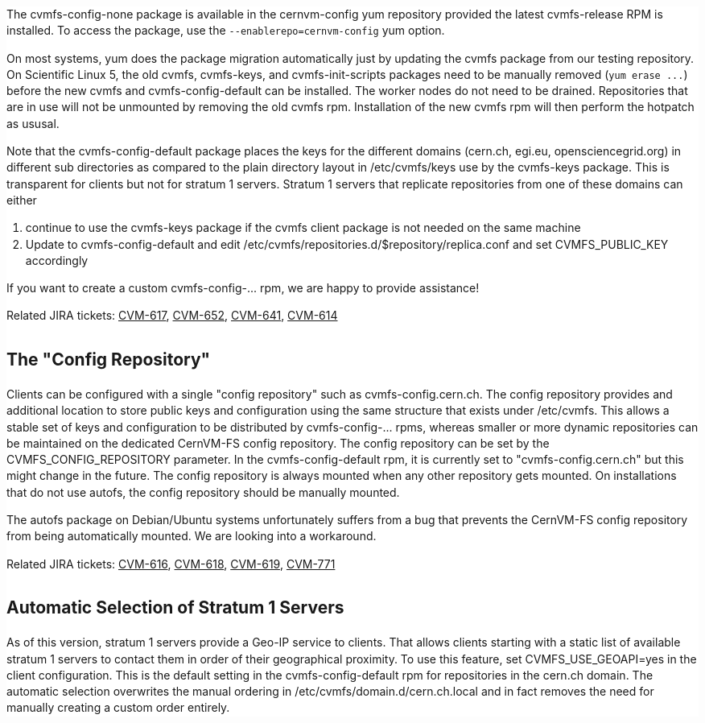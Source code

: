 The cvmfs-config-none package is available in the cernvm-config yum repository provided the latest cvmfs-release RPM is installed.  To access the package, use the `--enablerepo=cernvm-config` yum option.

On most systems, yum does the package migration automatically just by updating the cvmfs package from our testing repository. On Scientific Linux 5, the old cvmfs, cvmfs-keys, and cvmfs-init-scripts packages need to be manually removed (`yum erase ...`) before the new cvmfs and cvmfs-config-default can be installed.  The worker nodes do not need to be drained.  Repositories that are in use will not be unmounted by removing the old cvmfs rpm.  Installation of the new cvmfs rpm will then perform the hotpatch as ususal.

Note that the cvmfs-config-default package places the keys for the different domains (cern.ch, egi.eu, opensciencegrid.org) in different sub directories as compared to the plain directory layout in /etc/cvmfs/keys use by the cvmfs-keys package. This is transparent for clients but not for stratum 1 servers. Stratum 1 servers that replicate repositories from one of these domains can either

  1. continue to use the cvmfs-keys package if the cvmfs client package is not needed on the same machine
  2. Update to cvmfs-config-default and edit /etc/cvmfs/repositories.d/$repository/replica.conf and set CVMFS_PUBLIC_KEY accordingly

If you want to create a custom cvmfs-config-... rpm, we are happy to provide assistance!

Related JIRA tickets: [CVM-617](https://sft.its.cern.ch/jira/browse/CVM-617), [CVM-652](https://sft.its.cern.ch/jira/browse/CVM-652), [CVM-641](https://sft.its.cern.ch/jira/browse/CVM-641), [CVM-614](https://sft.its.cern.ch/jira/browse/CVM-614)


## The "Config Repository"

Clients can be configured with a single "config repository" such as cvmfs-config.cern.ch.  The config repository provides and additional location to store public keys and configuration using the same structure that exists under /etc/cvmfs.  This allows a stable set of keys and configuration to be distributed by cvmfs-config-... rpms, whereas smaller or more dynamic repositories can be maintained on the dedicated CernVM-FS config repository.  The config repository can be set by the CVMFS_CONFIG_REPOSITORY parameter.  In the cvmfs-config-default rpm, it is currently set to "cvmfs-config.cern.ch" but this might change in the future. The config repository is always mounted when any other repository gets mounted. On installations that do not use autofs, the config repository should be manually mounted.

The autofs package on Debian/Ubuntu systems unfortunately suffers from a bug that prevents the CernVM-FS config repository from being automatically mounted.  We are looking into a workaround.

Related JIRA tickets: [CVM-616](https://sft.its.cern.ch/jira/browse/CVM-616), [CVM-618](https://sft.its.cern.ch/jira/browse/CVM-618), [CVM-619](https://sft.its.cern.ch/jira/browse/CVM-619), [CVM-771](https://sft.its.cern.ch/jira/browse/CVM-771)


## Automatic Selection of Stratum 1 Servers

As of this version, stratum 1 servers provide a Geo-IP service to clients.  That allows clients starting with a static list of available stratum 1 servers to contact them in order of their geographical proximity. To use this feature, set CVMFS_USE_GEOAPI=yes in the client configuration. This is the default setting in the cvmfs-config-default rpm for repositories in the cern.ch domain. The automatic selection overwrites the manual ordering in /etc/cvmfs/domain.d/cern.ch.local and in fact removes the need for manually creating a custom order entirely.
